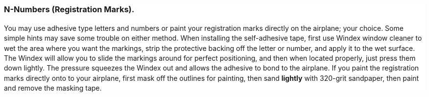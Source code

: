 ### N-Numbers (Registration Marks).

You may use adhesive type letters and numbers or paint
your registration marks directly on the airplane; your
choice. Some simple hints may save some trouble on
either method. When installing the self-adhesive tape,
first use Windex window cleaner to wet the area where
you want the markings, strip the protective backing
off the letter or number, and apply it to the wet surface. The Windex will allow you to slide the markings around
for perfect positioning, and then when located properly, just press them down lightly. The pressure squeezes
the Windex out and allows the adhesive to bond to the
airplane. If you paint the registration marks directly
onto to your airplane, first mask off the outlines for
painting, then sand __lightly__ with 320-grit sandpaper,
then paint and remove the masking tape.
